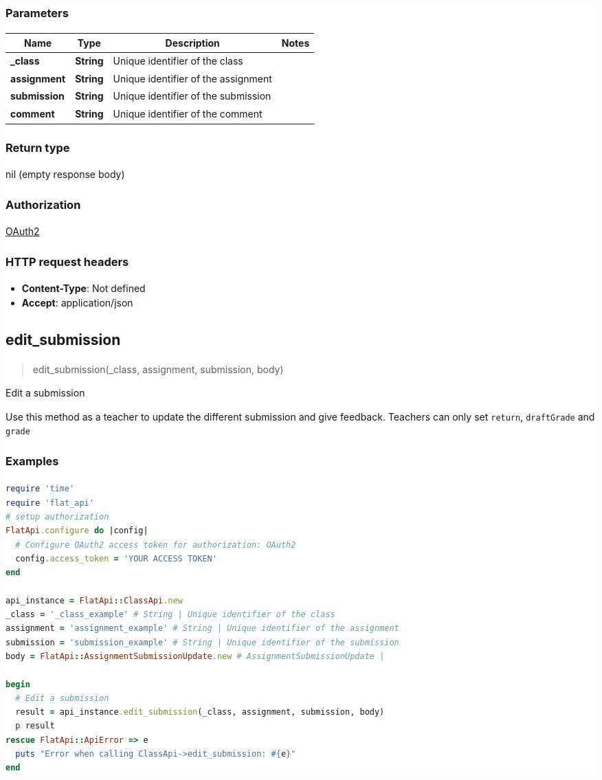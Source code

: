 ### Parameters

| Name | Type | Description | Notes |
| ---- | ---- | ----------- | ----- |
| **_class** | **String** | Unique identifier of the class |  |
| **assignment** | **String** | Unique identifier of the assignment |  |
| **submission** | **String** | Unique identifier of the submission |  |
| **comment** | **String** | Unique identifier of the comment |  |

### Return type

nil (empty response body)

### Authorization

[OAuth2](../README.md#OAuth2)

### HTTP request headers

- **Content-Type**: Not defined
- **Accept**: application/json


## edit_submission

> <AssignmentSubmission> edit_submission(_class, assignment, submission, body)

Edit a submission

Use this method as a teacher to update the different submission and give feedback. Teachers can only set `return`, `draftGrade` and `grade` 

### Examples

```ruby
require 'time'
require 'flat_api'
# setup authorization
FlatApi.configure do |config|
  # Configure OAuth2 access token for authorization: OAuth2
  config.access_token = 'YOUR ACCESS TOKEN'
end

api_instance = FlatApi::ClassApi.new
_class = '_class_example' # String | Unique identifier of the class
assignment = 'assignment_example' # String | Unique identifier of the assignment
submission = 'submission_example' # String | Unique identifier of the submission
body = FlatApi::AssignmentSubmissionUpdate.new # AssignmentSubmissionUpdate | 

begin
  # Edit a submission
  result = api_instance.edit_submission(_class, assignment, submission, body)
  p result
rescue FlatApi::ApiError => e
  puts "Error when calling ClassApi->edit_submission: #{e}"
end
```
